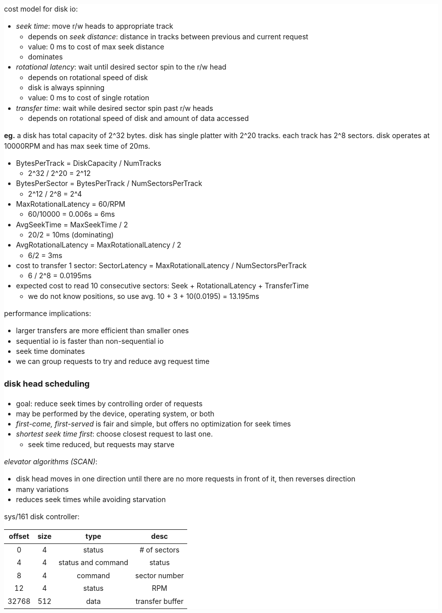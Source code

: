 cost model for disk io:
* _seek time_: move r/w heads to appropriate track
  * depends on _seek distance_: distance in tracks between previous and current request
  * value: 0 ms to cost of max seek distance
  * dominates
* _rotational latency_: wait until desired sector spin to the r/w head
  * depends on rotational speed of disk
  * disk is always spinning
  * value: 0 ms to cost of single rotation
* _transfer time_: wait while desired sector spin past r/w heads
  * depends on rotational speed of disk and amount of data accessed

__eg.__ a disk has total capacity of 2^32 bytes. disk has single platter with 2^20 tracks. each track has 2^8 sectors. disk operates at 10000RPM and has max seek time of 20ms.
* BytesPerTrack = DiskCapacity / NumTracks
  * 2^32 / 2^20 = 2^12
* BytesPerSector = BytesPerTrack / NumSectorsPerTrack
  * 2^12 / 2^8 = 2^4
* MaxRotationalLatency = 60/RPM
  * 60/10000 = 0.006s = 6ms
* AvgSeekTime = MaxSeekTime / 2
  * 20/2 = 10ms (dominating)
* AvgRotationalLatency = MaxRotationalLatency / 2
  * 6/2 = 3ms
* cost to transfer 1 sector: SectorLatency = MaxRotationalLatency / NumSectorsPerTrack
  * 6 / 2^8 = 0.0195ms
* expected cost to read 10 consecutive sectors: Seek + RotationalLatency + TransferTime
  * we do not know positions, so use avg. 10 + 3 + 10(0.0195) = 13.195ms

performance implications:
* larger transfers are more efficient than smaller ones
* sequential io is faster than non-sequential io
* seek time dominates
* we can group requests to try and reduce avg request time

### disk head scheduling
* goal: reduce seek times by controlling order of requests
* may be performed by the device, operating system, or both
* _first-come, first-served_ is fair and simple, but offers no optimization for seek times
* _shortest seek time first_: choose closest request to last one.
  * seek time reduced, but requests may starve

_elevator algorithms (SCAN)_:
* disk head moves in one direction until there are no more requests in front of it, then reverses direction
* many variations
* reduces seek times while avoiding starvation

sys/161 disk controller:

|offset|size|type|desc|
|:-:|:-:|:-:|:-:|
|0|4|status|# of sectors|
|4|4|status and command|status|
|8|4|command|sector number|
|12|4|status|RPM|
|32768|512|data|transfer buffer|
